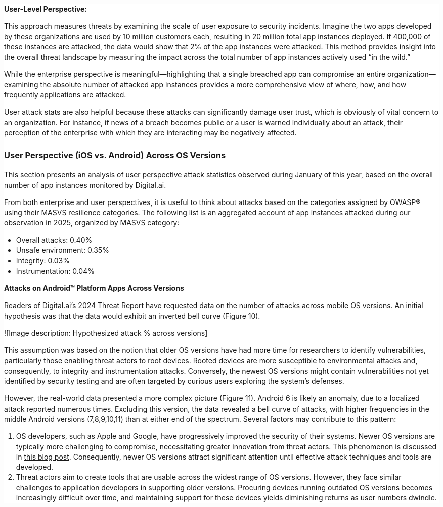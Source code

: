 **User-Level Perspective:**

This approach measures threats by examining the scale of user exposure to security incidents. Imagine the two apps developed by these organizations are used by 10 million customers each, resulting in 20 million total app instances deployed. If 400,000 of these instances are attacked, the data would show that 2% of the app instances were attacked. This method provides insight into the overall threat landscape by measuring the impact across the total number of app instances actively used “in the wild.”

While the enterprise perspective is meaningful—highlighting that a single breached app can compromise an entire organization—examining the absolute number of attacked app instances provides a more comprehensive view of where, how, and how frequently applications are attacked.

User attack stats are also helpful because these attacks can significantly damage user trust, which is obviously of vital concern to an organization. For instance, if news of a breach becomes public or a user is warned individually about an attack, their perception of the enterprise with which they are interacting may be negatively affected.

### User Perspective (iOS vs. Android) Across OS Versions

This section presents an analysis of user perspective attack statistics observed during January of this year, based on the overall number of app instances monitored by Digital.ai.

From both enterprise and user perspectives, it is useful to think about attacks based on the categories assigned by OWASP® using their MASVS resilience categories. The following list is an aggregated account of app instances attacked during our observation in 2025, organized by MASVS category:

- Overall attacks: 0.40%
- Unsafe environment: 0.35%
- Integrity: 0.03%
- Instrumentation: 0.04%

**Attacks on Android™ Platform Apps Across Versions**

Readers of Digital.ai’s 2024 Threat Report have requested data on the number of attacks across mobile OS versions. An initial hypothesis was that the data would exhibit an inverted bell curve (Figure 10).

![Image description: Hypothesized attack % across versions]

This assumption was based on the notion that older OS versions have had more time for researchers to identify vulnerabilities, particularly those enabling threat actors to root devices. Rooted devices are more susceptible to environmental attacks and, consequently, to integrity and instrumentation attacks. Conversely, the newest OS versions might contain vulnerabilities not yet identified by security testing and are often targeted by curious users exploring the system’s defenses.

However, the real-world data presented a more complex picture (Figure 11). Android 6 is likely an anomaly, due to a localized attack reported numerous times. Excluding this version, the data revealed a bell curve of attacks, with higher frequencies in the middle Android versions (7,8,9,10,11) than at either end of the spectrum. Several factors may contribute to this pattern:

1.  OS developers, such as Apple and Google, have progressively improved the security of their systems. Newer OS versions are typically more challenging to compromise, necessitating greater innovation from threat actors. This phenomenon is discussed in [this blog post](https://digital.ai/catalyst-blog/mobile-application-security-best-practices). Consequently, newer OS versions attract significant attention until effective attack techniques and tools are developed.
2.  Threat actors aim to create tools that are usable across the widest range of OS versions. However, they face similar challenges to application developers in supporting older versions. Procuring devices running outdated OS versions becomes increasingly difficult over time, and maintaining support for these devices yields diminishing returns as user numbers dwindle.


[^1]: A “client-side app” refers to a software application where most of its code runs on the user’s device (the “client”), meaning the app’s functionality is primarily processed within the user’s browser or operating system, rather than on a remote server.
[^2]: https:/ /table.media/wp-content/uploads/2024/07/30132828/Cost-of-a-Data-Breach-Report-2024.pdf
[^3]: https:/ /42matters.com/stats
[^4]: “The OWASP® Word Mark and OWASP & Design™ Logo are registered or unregistered service marks of OWASP Foundation, Inc. in the United States and other countries. All rights reserved. Unauthorized use strictly prohibited.
[^5]: https:/ /42matters.com/stats
[^6]: https:/ /table.media/wp-content/uploads/2024/07/30132828/Cost-of-a-Data-Breach-Report-2024.pdf